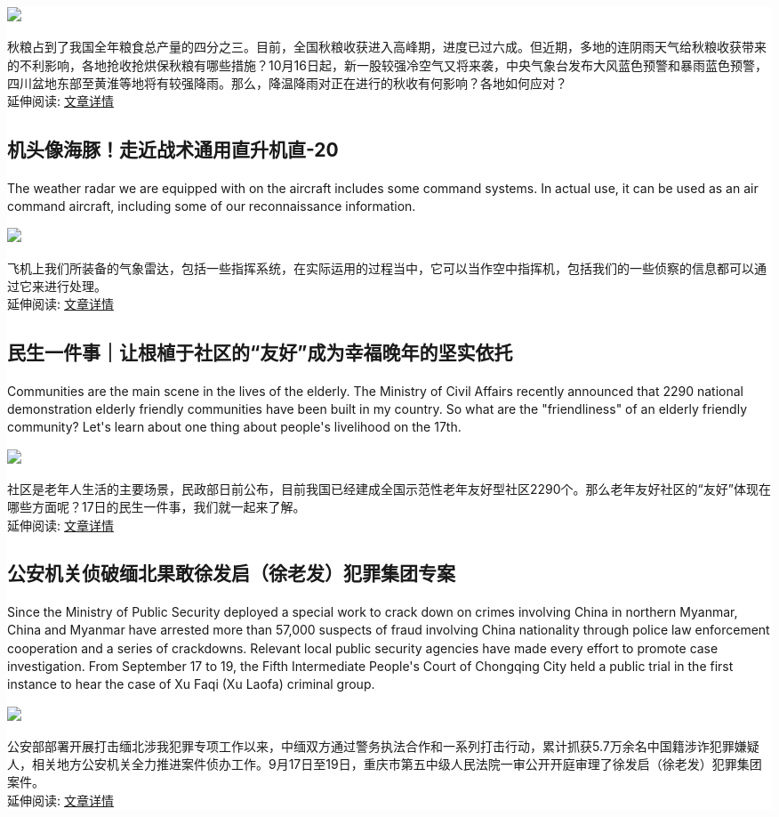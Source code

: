 <img src="https://p1.img.cctvpic.com/photoworkspace/2025/10/17/2025101710420680560.jpg" />   

秋粮占到了我国全年粮食总产量的四分之三。目前，全国秋粮收获进入高峰期，进度已过六成。但近期，多地的连阴雨天气给秋粮收获带来的不利影响，各地抢收抢烘保秋粮有哪些措施？10月16日起，新一股较强冷空气又将来袭，中央气象台发布大风蓝色预警和暴雨蓝色预警，四川盆地东部至黄淮等地将有较强降雨。那么，降温降雨对正在进行的秋收有何影响？各地如何应对？   
延伸阅读: [文章详情](https://news.cctv.com/2025/10/17/ARTI2JowUALmmZECykCjY4GB251017.shtml)   

<qrcode title="阴雨天气带来严峻考验 各地如何打好秋粮“保卫战”？" image="https://p1.img.cctvpic.com/photoworkspace/2025/10/17/2025101710420680560.jpg" />   

## 机头像海豚！走近战术通用直升机直-20   
The weather radar we are equipped with on the aircraft includes some command systems. In actual use, it can be used as an air command aircraft, including some of our reconnaissance information.   

<img src="https://p5.img.cctvpic.com/photoworkspace/2025/10/17/2025101711211943421.jpg" />   

飞机上我们所装备的气象雷达，包括一些指挥系统，在实际运用的过程当中，它可以当作空中指挥机，包括我们的一些侦察的信息都可以通过它来进行处理。   
延伸阅读: [文章详情](https://military.cctv.com/2025/10/17/ARTIOYHHRspOHSTCL8Vhibzs251017.shtml)   

<qrcode title="机头像海豚！走近战术通用直升机直-20" image="https://p5.img.cctvpic.com/photoworkspace/2025/10/17/2025101711211943421.jpg" />   

## 民生一件事｜让根植于社区的“友好”成为幸福晚年的坚实依托   
Communities are the main scene in the lives of the elderly. The Ministry of Civil Affairs recently announced that 2290 national demonstration elderly friendly communities have been built in my country. So what are the "friendliness" of an elderly friendly community? Let's learn about one thing about people's livelihood on the 17th.   

<img src="https://p2.img.cctvpic.com/photoworkspace/2025/10/17/2025101711102377450.jpg" />   

社区是老年人生活的主要场景，民政部日前公布，目前我国已经建成全国示范性老年友好型社区2290个。那么老年友好社区的“友好”体现在哪些方面呢？17日的民生一件事，我们就一起来了解。   
延伸阅读: [文章详情](https://news.cctv.com/2025/10/17/ARTI2GFWmdisTQXg1cBkvUBi251017.shtml)   

<qrcode title="民生一件事｜让根植于社区的“友好”成为幸福晚年的坚实依托" image="https://p2.img.cctvpic.com/photoworkspace/2025/10/17/2025101711102377450.jpg" />   

## 公安机关侦破缅北果敢徐发启（徐老发）犯罪集团专案   
Since the Ministry of Public Security deployed a special work to crack down on crimes involving China in northern Myanmar, China and Myanmar have arrested more than 57,000 suspects of fraud involving China nationality through police law enforcement cooperation and a series of crackdowns. Relevant local public security agencies have made every effort to promote case investigation. From September 17 to 19, the Fifth Intermediate People's Court of Chongqing City held a public trial in the first instance to hear the case of Xu Faqi (Xu Laofa) criminal group.   

<img src="https://p5.img.cctvpic.com/photoworkspace/2025/10/17/2025101711283662217.jpg" />   

公安部部署开展打击缅北涉我犯罪专项工作以来，中缅双方通过警务执法合作和一系列打击行动，累计抓获5.7万余名中国籍涉诈犯罪嫌疑人，相关地方公安机关全力推进案件侦办工作。9月17日至19日，重庆市第五中级人民法院一审公开开庭审理了徐发启（徐老发）犯罪集团案件。   
延伸阅读: [文章详情](https://news.cctv.com/2025/10/17/ARTIcnwygNRiwDwTV5eXcB3V251017.shtml)   

<qrcode title="公安机关侦破缅北果敢徐发启（徐老发）犯罪集团专案" image="https://p5.img.cctvpic.com/photoworkspace/2025/10/17/2025101711283662217.jpg" />   
